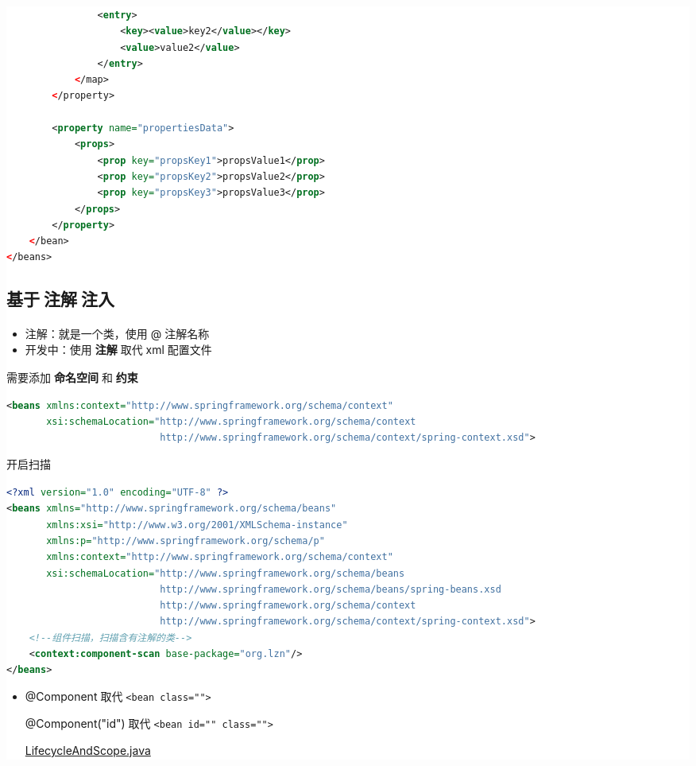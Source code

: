 ```xml
                <entry>
                    <key><value>key2</value></key>
                    <value>value2</value>
                </entry>
            </map>
        </property>
        
        <property name="propertiesData">
            <props>
                <prop key="propsKey1">propsValue1</prop>
                <prop key="propsKey2">propsValue2</prop>
                <prop key="propsKey3">propsValue3</prop>
            </props>
        </property>
    </bean>
</beans>
```

## 基于 **注解** 注入

* 注解：就是一个类，使用 @ 注解名称
* 开发中：使用 **注解** 取代 xml 配置文件

需要添加 **命名空间** 和 **约束**

```xml
<beans xmlns:context="http://www.springframework.org/schema/context"
       xsi:schemaLocation="http://www.springframework.org/schema/context
                           http://www.springframework.org/schema/context/spring-context.xsd">
```

开启扫描

```xml
<?xml version="1.0" encoding="UTF-8" ?>
<beans xmlns="http://www.springframework.org/schema/beans"
       xmlns:xsi="http://www.w3.org/2001/XMLSchema-instance"
       xmlns:p="http://www.springframework.org/schema/p"
       xmlns:context="http://www.springframework.org/schema/context"
       xsi:schemaLocation="http://www.springframework.org/schema/beans
                           http://www.springframework.org/schema/beans/spring-beans.xsd
                           http://www.springframework.org/schema/context
                           http://www.springframework.org/schema/context/spring-context.xsd">
    <!--组件扫描，扫描含有注解的类-->
    <context:component-scan base-package="org.lzn"/>
</beans>
```

* @Component 取代 `<bean class="">`

  @Component("id") 取代 `<bean id="" class="">`

  [LifecycleAndScope.java](src/main/java/org/lzn/xml/annotation/lifecycle_scope/LifecycleAndScope.java)
